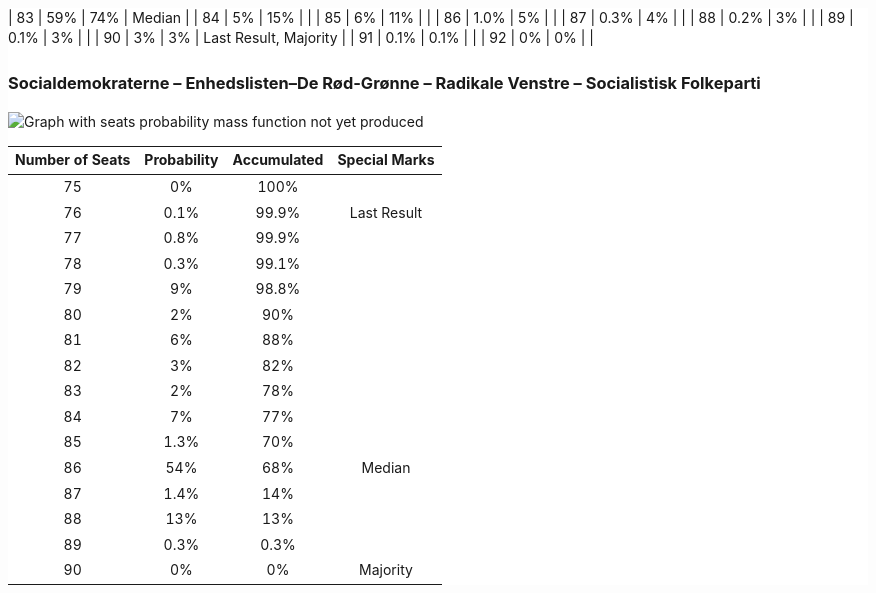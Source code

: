 | 83 | 59% | 74% | Median |
| 84 | 5% | 15% |  |
| 85 | 6% | 11% |  |
| 86 | 1.0% | 5% |  |
| 87 | 0.3% | 4% |  |
| 88 | 0.2% | 3% |  |
| 89 | 0.1% | 3% |  |
| 90 | 3% | 3% | Last Result, Majority |
| 91 | 0.1% | 0.1% |  |
| 92 | 0% | 0% |  |

### Socialdemokraterne – Enhedslisten–De Rød-Grønne – Radikale Venstre – Socialistisk Folkeparti

![Graph with seats probability mass function not yet produced](2018-06-23-Epinion-coalitions-seats-pmf-a–ø–b–f.png "Seats Probability Mass Function")

| Number of Seats | Probability | Accumulated | Special Marks |
|:---------------:|:-----------:|:-----------:|:-------------:|
| 75 | 0% | 100% |  |
| 76 | 0.1% | 99.9% | Last Result |
| 77 | 0.8% | 99.9% |  |
| 78 | 0.3% | 99.1% |  |
| 79 | 9% | 98.8% |  |
| 80 | 2% | 90% |  |
| 81 | 6% | 88% |  |
| 82 | 3% | 82% |  |
| 83 | 2% | 78% |  |
| 84 | 7% | 77% |  |
| 85 | 1.3% | 70% |  |
| 86 | 54% | 68% | Median |
| 87 | 1.4% | 14% |  |
| 88 | 13% | 13% |  |
| 89 | 0.3% | 0.3% |  |
| 90 | 0% | 0% | Majority |
